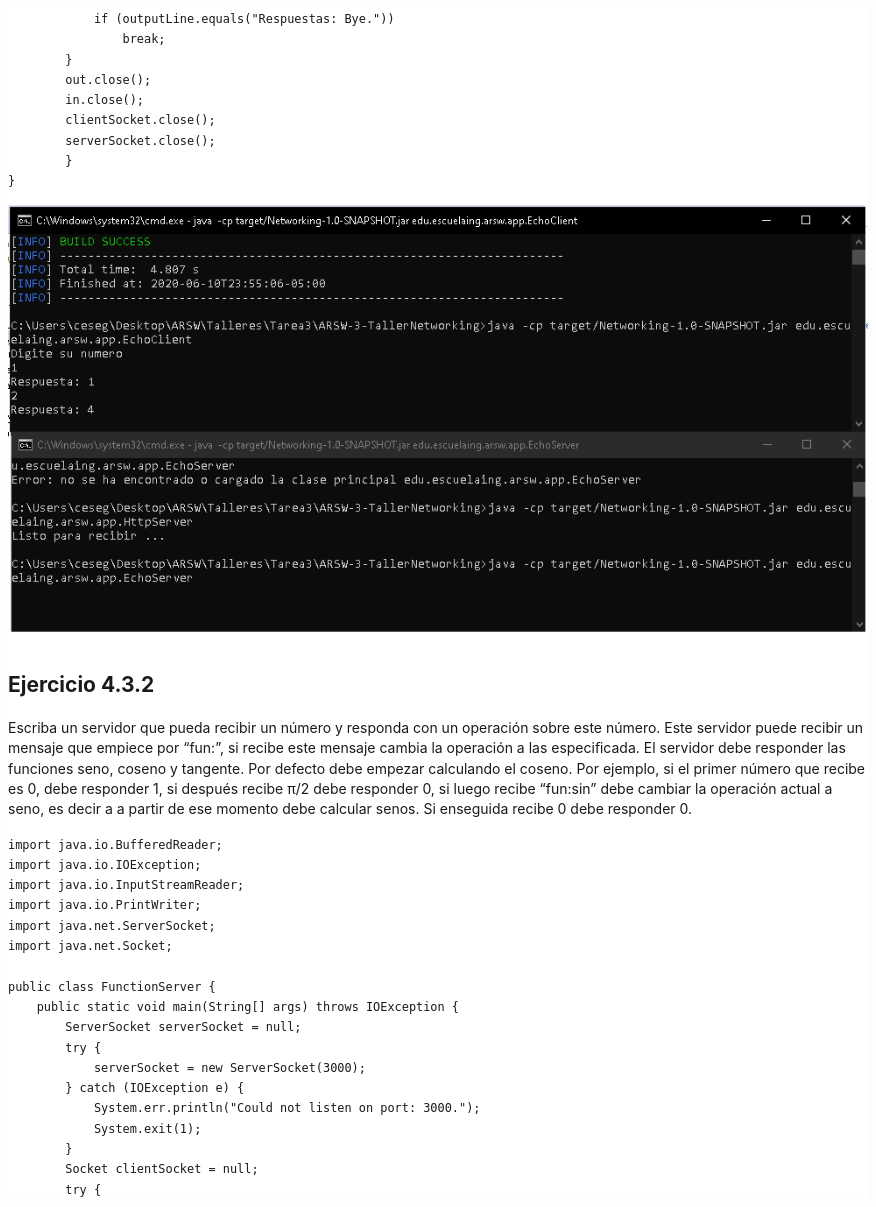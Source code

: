 ```
			if (outputLine.equals("Respuestas: Bye."))
				break;
		}
		out.close();
		in.close();
		clientSocket.close();
		serverSocket.close();
		}
}

```
![image](https://github.com/csarssj/ARSW-3-TallerNetworking/blob/master/img/EchoServer.png)
## Ejercicio 4.3.2

Escriba un servidor que pueda recibir un número y responda con un operación sobre este número. Este servidor puede recibir un mensaje que empiece por “fun:”, si recibe este mensaje cambia la 
operación a las especiﬁcada. El servidor debe responder las funciones seno, coseno y tangente. Por defecto debe empezar calculando el coseno. Por ejemplo, si el primer número que recibe es 0, 
debe responder 1, si después recibe π/2 debe responder 0, si luego recibe “fun:sin” debe cambiar la operación actual a seno, es decir a a partir de ese momento debe calcular senos. Si enseguida recibe 0 debe responder 0.

```
import java.io.BufferedReader;
import java.io.IOException;
import java.io.InputStreamReader;
import java.io.PrintWriter;
import java.net.ServerSocket;
import java.net.Socket;

public class FunctionServer {
	public static void main(String[] args) throws IOException {
		ServerSocket serverSocket = null;
		try {
			serverSocket = new ServerSocket(3000);
		} catch (IOException e) {
			System.err.println("Could not listen on port: 3000.");
			System.exit(1);
		}
		Socket clientSocket = null;
		try {
```